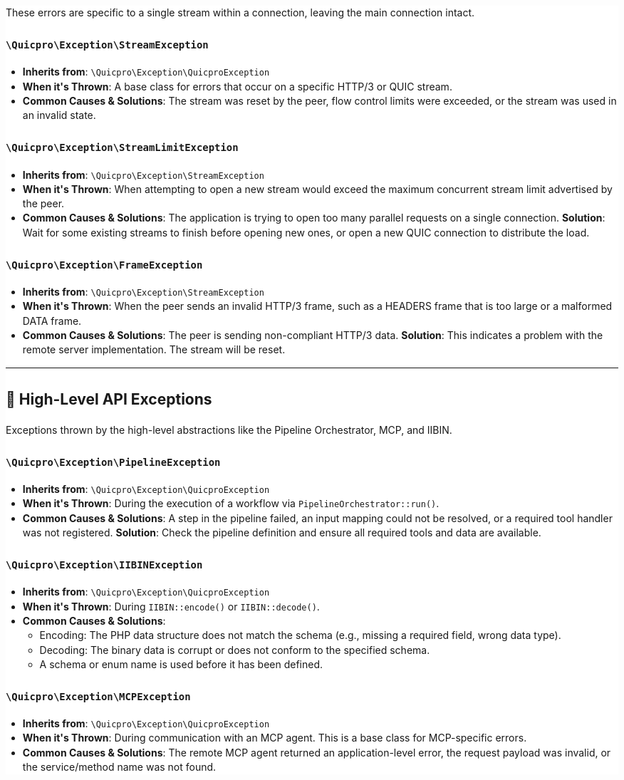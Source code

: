 These errors are specific to a single stream within a connection, leaving the main connection intact.

### `\Quicpro\Exception\StreamException`
* **Inherits from**: `\Quicpro\Exception\QuicproException`
* **When it's Thrown**: A base class for errors that occur on a specific HTTP/3 or QUIC stream.
* **Common Causes & Solutions**: The stream was reset by the peer, flow control limits were exceeded, or the stream was used in an invalid state.

### `\Quicpro\Exception\StreamLimitException`
* **Inherits from**: `\Quicpro\Exception\StreamException`
* **When it's Thrown**: When attempting to open a new stream would exceed the maximum concurrent stream limit advertised by the peer.
* **Common Causes & Solutions**: The application is trying to open too many parallel requests on a single connection. **Solution**: Wait for some existing streams to finish before opening new ones, or open a new QUIC connection to distribute the load.

### `\Quicpro\Exception\FrameException`
* **Inherits from**: `\Quicpro\Exception\StreamException`
* **When it's Thrown**: When the peer sends an invalid HTTP/3 frame, such as a HEADERS frame that is too large or a malformed DATA frame.
* **Common Causes & Solutions**: The peer is sending non-compliant HTTP/3 data. **Solution**: This indicates a problem with the remote server implementation. The stream will be reset.

---

## 🚀 High-Level API Exceptions

Exceptions thrown by the high-level abstractions like the Pipeline Orchestrator, MCP, and IIBIN.

### `\Quicpro\Exception\PipelineException`
* **Inherits from**: `\Quicpro\Exception\QuicproException`
* **When it's Thrown**: During the execution of a workflow via `PipelineOrchestrator::run()`.
* **Common Causes & Solutions**: A step in the pipeline failed, an input mapping could not be resolved, or a required tool handler was not registered. **Solution**: Check the pipeline definition and ensure all required tools and data are available.

### `\Quicpro\Exception\IIBINException`
* **Inherits from**: `\Quicpro\Exception\QuicproException`
* **When it's Thrown**: During `IIBIN::encode()` or `IIBIN::decode()`.
* **Common Causes & Solutions**:
    * Encoding: The PHP data structure does not match the schema (e.g., missing a required field, wrong data type).
    * Decoding: The binary data is corrupt or does not conform to the specified schema.
    * A schema or enum name is used before it has been defined.

### `\Quicpro\Exception\MCPException`
* **Inherits from**: `\Quicpro\Exception\QuicproException`
* **When it's Thrown**: During communication with an MCP agent. This is a base class for MCP-specific errors.
* **Common Causes & Solutions**: The remote MCP agent returned an application-level error, the request payload was invalid, or the service/method name was not found.
